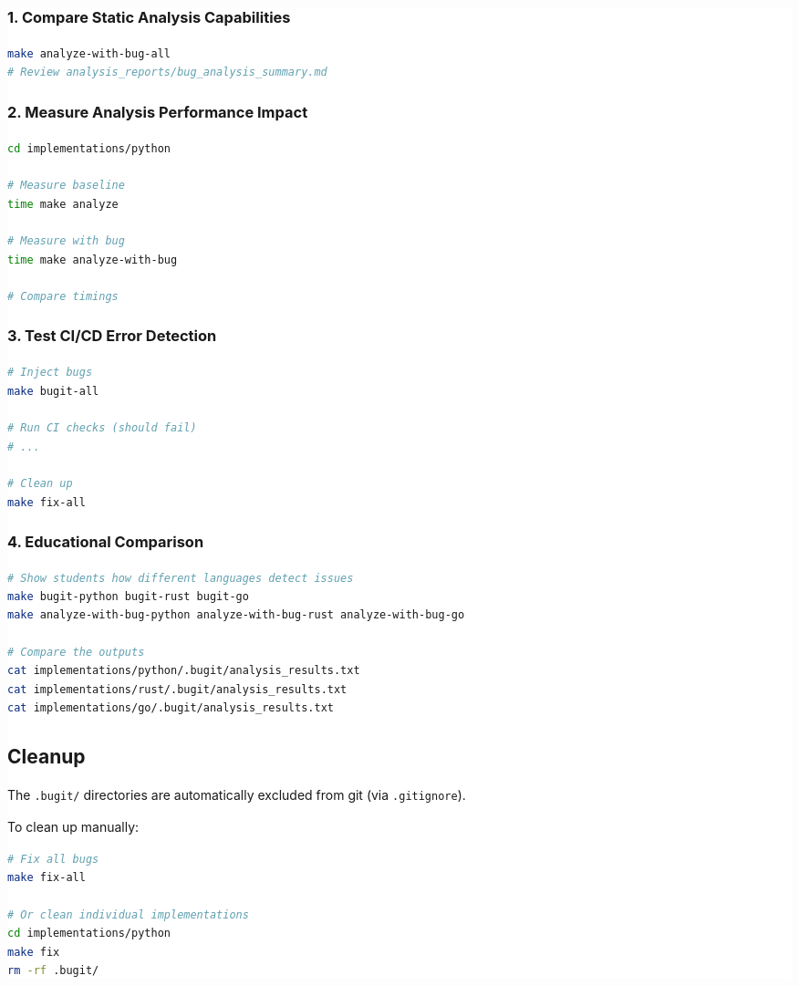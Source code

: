 ### 1. Compare Static Analysis Capabilities

```bash
make analyze-with-bug-all
# Review analysis_reports/bug_analysis_summary.md
```

### 2. Measure Analysis Performance Impact

```bash
cd implementations/python

# Measure baseline
time make analyze

# Measure with bug
time make analyze-with-bug

# Compare timings
```

### 3. Test CI/CD Error Detection

```bash
# Inject bugs
make bugit-all

# Run CI checks (should fail)
# ...

# Clean up
make fix-all
```

### 4. Educational Comparison

```bash
# Show students how different languages detect issues
make bugit-python bugit-rust bugit-go
make analyze-with-bug-python analyze-with-bug-rust analyze-with-bug-go

# Compare the outputs
cat implementations/python/.bugit/analysis_results.txt
cat implementations/rust/.bugit/analysis_results.txt
cat implementations/go/.bugit/analysis_results.txt
```

## Cleanup

The `.bugit/` directories are automatically excluded from git (via `.gitignore`).

To clean up manually:

```bash
# Fix all bugs
make fix-all

# Or clean individual implementations
cd implementations/python
make fix
rm -rf .bugit/
```
